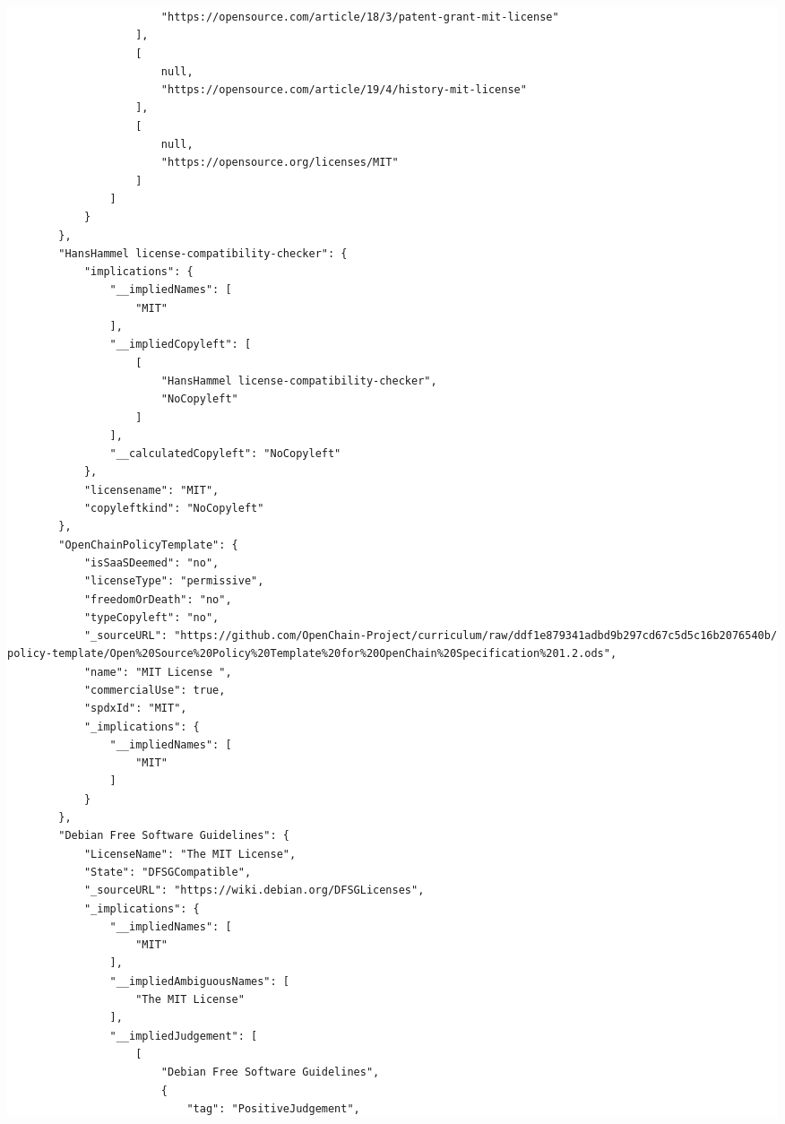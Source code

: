                             "https://opensource.com/article/18/3/patent-grant-mit-license"
                        ],
                        [
                            null,
                            "https://opensource.com/article/19/4/history-mit-license"
                        ],
                        [
                            null,
                            "https://opensource.org/licenses/MIT"
                        ]
                    ]
                }
            },
            "HansHammel license-compatibility-checker": {
                "implications": {
                    "__impliedNames": [
                        "MIT"
                    ],
                    "__impliedCopyleft": [
                        [
                            "HansHammel license-compatibility-checker",
                            "NoCopyleft"
                        ]
                    ],
                    "__calculatedCopyleft": "NoCopyleft"
                },
                "licensename": "MIT",
                "copyleftkind": "NoCopyleft"
            },
            "OpenChainPolicyTemplate": {
                "isSaaSDeemed": "no",
                "licenseType": "permissive",
                "freedomOrDeath": "no",
                "typeCopyleft": "no",
                "_sourceURL": "https://github.com/OpenChain-Project/curriculum/raw/ddf1e879341adbd9b297cd67c5d5c16b2076540b/policy-template/Open%20Source%20Policy%20Template%20for%20OpenChain%20Specification%201.2.ods",
                "name": "MIT License ",
                "commercialUse": true,
                "spdxId": "MIT",
                "_implications": {
                    "__impliedNames": [
                        "MIT"
                    ]
                }
            },
            "Debian Free Software Guidelines": {
                "LicenseName": "The MIT License",
                "State": "DFSGCompatible",
                "_sourceURL": "https://wiki.debian.org/DFSGLicenses",
                "_implications": {
                    "__impliedNames": [
                        "MIT"
                    ],
                    "__impliedAmbiguousNames": [
                        "The MIT License"
                    ],
                    "__impliedJudgement": [
                        [
                            "Debian Free Software Guidelines",
                            {
                                "tag": "PositiveJudgement",